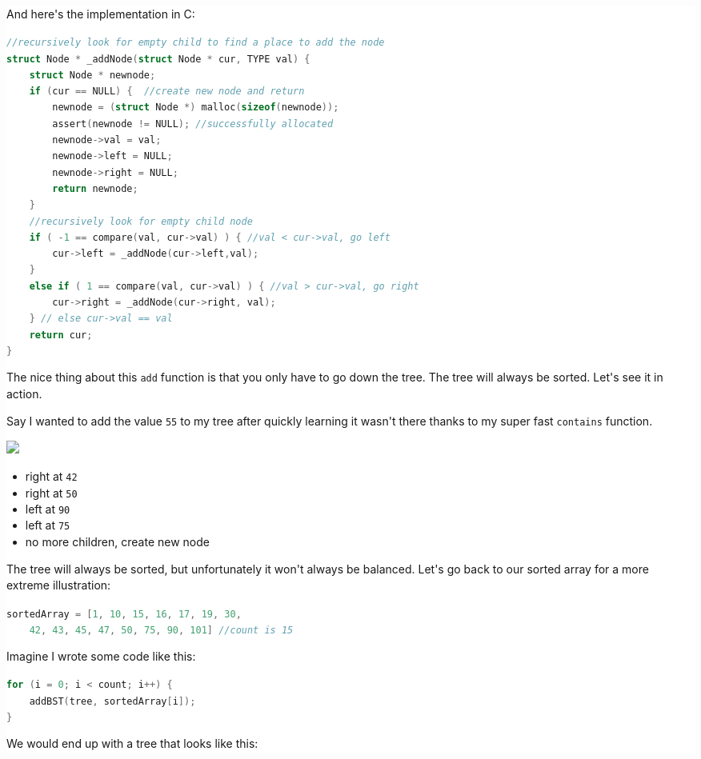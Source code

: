 And here's the implementation in C:

```c
//recursively look for empty child to find a place to add the node
struct Node * _addNode(struct Node * cur, TYPE val) {
	struct Node * newnode;
	if (cur == NULL) {	//create new node and return
		newnode = (struct Node *) malloc(sizeof(newnode));
		assert(newnode != NULL); //successfully allocated
		newnode->val = val;
		newnode->left = NULL;
		newnode->right = NULL;
		return newnode;
	}
	//recursively look for empty child node
	if ( -1 == compare(val, cur->val) ) { //val < cur->val, go left
		cur->left = _addNode(cur->left,val);
	}
	else if ( 1 == compare(val, cur->val) ) { //val > cur->val, go right
		cur->right = _addNode(cur->right, val);
	} // else cur->val == val
	return cur;
}
```

The nice thing about this `add` function is that you only have to go down the tree. The tree will always be sorted. Let's see it in action.

Say I wanted to add the value `55` to my tree after quickly learning it wasn't there thanks to my super fast `contains` function.

<img class="img-responsive" src="{{ site.url }}/assets/comp/bst-add-colors.png"/>

- right at `42`
- right at `50`
- left at `90`
- left at `75`
- no more children, create new node

The tree will always be sorted, but unfortunately it won't always be balanced. Let's go back to our sorted array for a more extreme illustration:

```c
sortedArray = [1, 10, 15, 16, 17, 19, 30,
	42, 43, 45, 47, 50, 75, 90, 101] //count is 15
```

Imagine I wrote some code like this:

```c
for (i = 0; i < count; i++) {
	addBST(tree, sortedArray[i]);
}
```

We would end up with a tree that looks like this:
